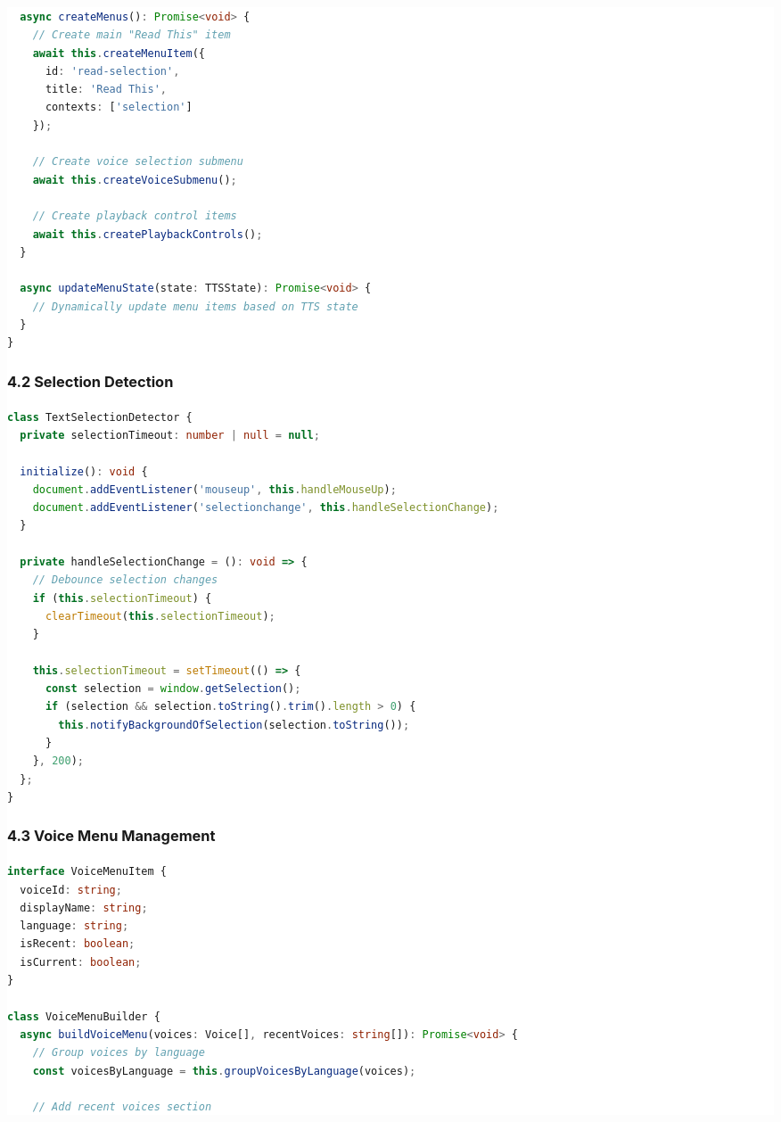 ```typescript
  async createMenus(): Promise<void> {
    // Create main "Read This" item
    await this.createMenuItem({
      id: 'read-selection',
      title: 'Read This',
      contexts: ['selection']
    });
    
    // Create voice selection submenu
    await this.createVoiceSubmenu();
    
    // Create playback control items
    await this.createPlaybackControls();
  }
  
  async updateMenuState(state: TTSState): Promise<void> {
    // Dynamically update menu items based on TTS state
  }
}
```

### 4.2 Selection Detection
```typescript
class TextSelectionDetector {
  private selectionTimeout: number | null = null;
  
  initialize(): void {
    document.addEventListener('mouseup', this.handleMouseUp);
    document.addEventListener('selectionchange', this.handleSelectionChange);
  }
  
  private handleSelectionChange = (): void => {
    // Debounce selection changes
    if (this.selectionTimeout) {
      clearTimeout(this.selectionTimeout);
    }
    
    this.selectionTimeout = setTimeout(() => {
      const selection = window.getSelection();
      if (selection && selection.toString().trim().length > 0) {
        this.notifyBackgroundOfSelection(selection.toString());
      }
    }, 200);
  };
}
```

### 4.3 Voice Menu Management
```typescript
interface VoiceMenuItem {
  voiceId: string;
  displayName: string;
  language: string;
  isRecent: boolean;
  isCurrent: boolean;
}

class VoiceMenuBuilder {
  async buildVoiceMenu(voices: Voice[], recentVoices: string[]): Promise<void> {
    // Group voices by language
    const voicesByLanguage = this.groupVoicesByLanguage(voices);
    
    // Add recent voices section
```